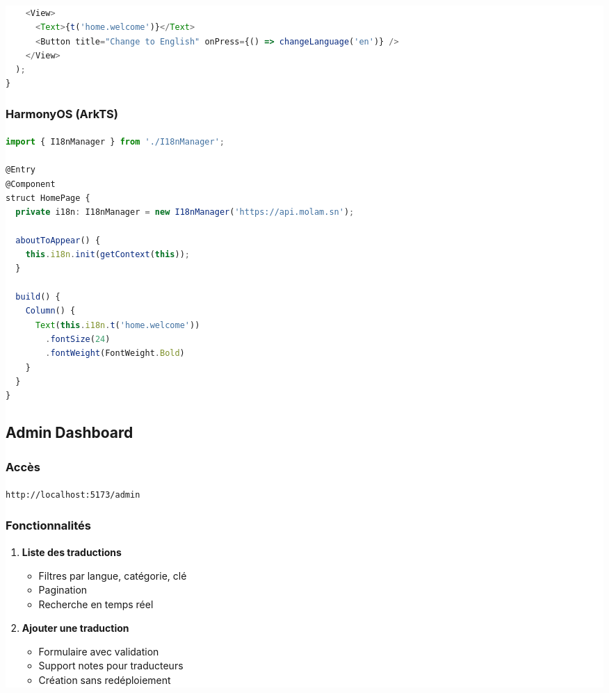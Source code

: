 ```typescript
    <View>
      <Text>{t('home.welcome')}</Text>
      <Button title="Change to English" onPress={() => changeLanguage('en')} />
    </View>
  );
}
```

### HarmonyOS (ArkTS)

```typescript
import { I18nManager } from './I18nManager';

@Entry
@Component
struct HomePage {
  private i18n: I18nManager = new I18nManager('https://api.molam.sn');

  aboutToAppear() {
    this.i18n.init(getContext(this));
  }

  build() {
    Column() {
      Text(this.i18n.t('home.welcome'))
        .fontSize(24)
        .fontWeight(FontWeight.Bold)
    }
  }
}
```

## Admin Dashboard

### Accès

```
http://localhost:5173/admin
```

### Fonctionnalités

1. **Liste des traductions**
   - Filtres par langue, catégorie, clé
   - Pagination
   - Recherche en temps réel

2. **Ajouter une traduction**
   - Formulaire avec validation
   - Support notes pour traducteurs
   - Création sans redéploiement
